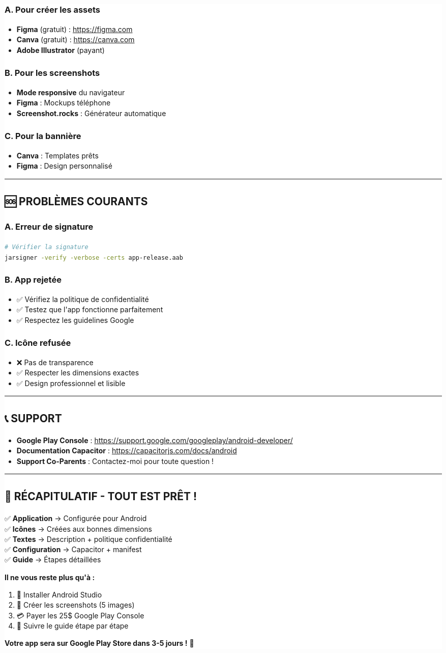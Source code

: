 ### A. Pour créer les assets
- **Figma** (gratuit) : https://figma.com
- **Canva** (gratuit) : https://canva.com  
- **Adobe Illustrator** (payant)

### B. Pour les screenshots
- **Mode responsive** du navigateur
- **Figma** : Mockups téléphone
- **Screenshot.rocks** : Générateur automatique

### C. Pour la bannière
- **Canva** : Templates prêts
- **Figma** : Design personnalisé

---

## 🆘 PROBLÈMES COURANTS

### A. Erreur de signature
```bash
# Vérifier la signature
jarsigner -verify -verbose -certs app-release.aab
```

### B. App rejetée
- ✅ Vérifiez la politique de confidentialité
- ✅ Testez que l'app fonctionne parfaitement
- ✅ Respectez les guidelines Google

### C. Icône refusée
- ❌ Pas de transparence
- ✅ Respecter les dimensions exactes
- ✅ Design professionnel et lisible

---

## 📞 SUPPORT

- **Google Play Console** : https://support.google.com/googleplay/android-developer/
- **Documentation Capacitor** : https://capacitorjs.com/docs/android
- **Support Co-Parents** : Contactez-moi pour toute question !

---

## 🎉 RÉCAPITULATIF - TOUT EST PRÊT !

✅ **Application** → Configurée pour Android  
✅ **Icônes** → Créées aux bonnes dimensions  
✅ **Textes** → Description + politique confidentialité  
✅ **Configuration** → Capacitor + manifest  
✅ **Guide** → Étapes détaillées  

**Il ne vous reste plus qu'à :**
1. 🔧 Installer Android Studio
2. 🎨 Créer les screenshots (5 images)
3. 💳 Payer les 25$ Google Play Console
4. 📱 Suivre le guide étape par étape

**Votre app sera sur Google Play Store dans 3-5 jours !** 🚀